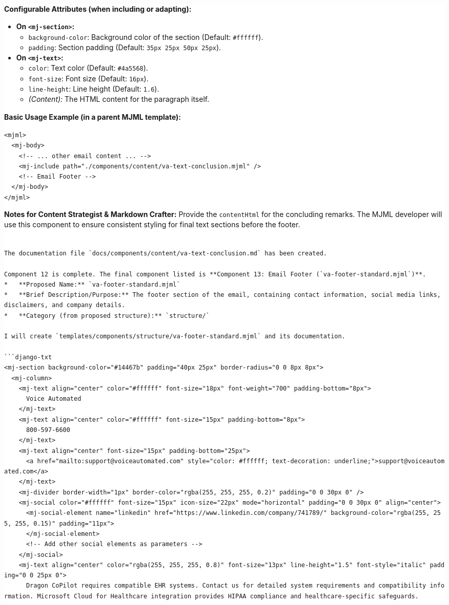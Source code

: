 **Configurable Attributes (when including or adapting):**

*   **On `<mj-section>`:**
    *   `background-color`: Background color of the section (Default: `#ffffff`).
    *   `padding`: Section padding (Default: `35px 25px 50px 25px`).
*   **On `<mj-text>`:**
    *   `color`: Text color (Default: `#4a5568`).
    *   `font-size`: Font size (Default: `16px`).
    *   `line-height`: Line height (Default: `1.6`).
    *   *(Content):* The HTML content for the paragraph itself.

**Basic Usage Example (in a parent MJML template):**
```mjml
<mjml>
  <mj-body>
    <!-- ... other email content ... -->
    <mj-include path="./components/content/va-text-conclusion.mjml" />
    <!-- Email Footer -->
  </mj-body>
</mjml>
```

**Notes for Content Strategist & Markdown Crafter:**
Provide the `contentHtml` for the concluding remarks. The MJML developer will use this component to ensure consistent styling for final text sections before the footer.

```

The documentation file `docs/components/content/va-text-conclusion.md` has been created.

Component 12 is complete. The final component listed is **Component 13: Email Footer (`va-footer-standard.mjml`)**.
*   **Proposed Name:** `va-footer-standard.mjml`
*   **Brief Description/Purpose:** The footer section of the email, containing contact information, social media links, disclaimers, and company details.
*   **Category (from proposed structure):** `structure/`

I will create `templates/components/structure/va-footer-standard.mjml` and its documentation.

```django-txt
<mj-section background-color="#14467b" padding="40px 25px" border-radius="0 0 8px 8px">
  <mj-column>
    <mj-text align="center" color="#ffffff" font-size="18px" font-weight="700" padding-bottom="8px">
      Voice Automated
    </mj-text>
    <mj-text align="center" color="#ffffff" font-size="15px" padding-bottom="8px">
      800-597-6600
    </mj-text>
    <mj-text align="center" font-size="15px" padding-bottom="25px">
      <a href="mailto:support@voiceautomated.com" style="color: #ffffff; text-decoration: underline;">support@voiceautomated.com</a>
    </mj-text>
    <mj-divider border-width="1px" border-color="rgba(255, 255, 255, 0.2)" padding="0 0 30px 0" />
    <mj-social color="#ffffff" font-size="15px" icon-size="22px" mode="horizontal" padding="0 0 30px 0" align="center">
      <mj-social-element name="linkedin" href="https://www.linkedin.com/company/741789/" background-color="rgba(255, 255, 255, 0.15)" padding="11px">
      </mj-social-element>
      <!-- Add other social elements as parameters -->
    </mj-social>
    <mj-text align="center" color="rgba(255, 255, 255, 0.8)" font-size="13px" line-height="1.5" font-style="italic" padding="0 0 25px 0">
      Dragon CoPilot requires compatible EHR systems. Contact us for detailed system requirements and compatibility information. Microsoft Cloud for Healthcare integration provides HIPAA compliance and healthcare-specific safeguards.
```